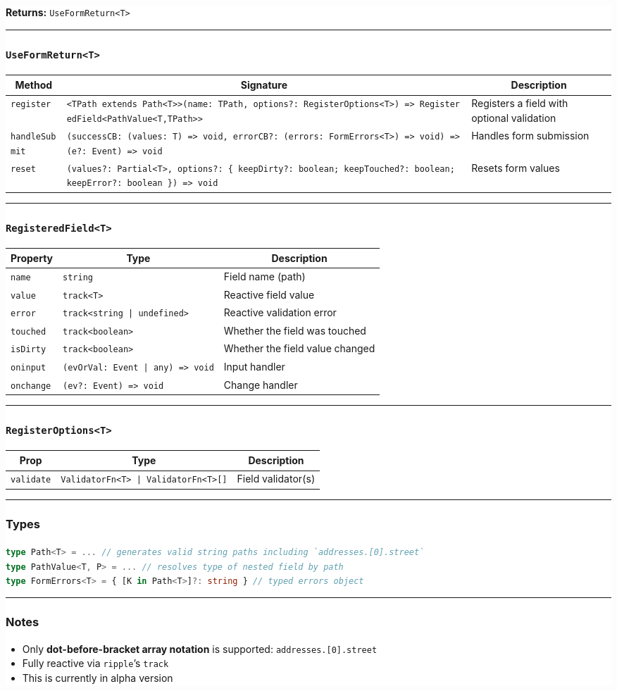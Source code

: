**Returns:** `UseFormReturn<T>`

---

### `UseFormReturn<T>`

| Method         | Signature                                                                                                      | Description                                |
| -------------- | -------------------------------------------------------------------------------------------------------------- | ------------------------------------------ |
| `register`     | `<TPath extends Path<T>>(name: TPath, options?: RegisterOptions<T>) => RegisteredField<PathValue<T,TPath>>`    | Registers a field with optional validation |
| `handleSubmit` | `(successCB: (values: T) => void, errorCB?: (errors: FormErrors<T>) => void) => (e?: Event) => void`           | Handles form submission                    |
| `reset`        | `(values?: Partial<T>, options?: { keepDirty?: boolean; keepTouched?: boolean; keepError?: boolean }) => void` | Resets form values                         |

---

### `RegisteredField<T>`

| Property   | Type                              | Description                     |
| ---------- | --------------------------------- | ------------------------------- |
| `name`     | `string`                          | Field name (path)               |
| `value`    | `track<T>`                        | Reactive field value            |
| `error`    | `track<string \| undefined>`      | Reactive validation error       |
| `touched`  | `track<boolean>`                  | Whether the field was touched   |
| `isDirty`  | `track<boolean>`                  | Whether the field value changed |
| `oninput`  | `(evOrVal: Event \| any) => void` | Input handler                   |
| `onchange` | `(ev?: Event) => void`            | Change handler                  |

---

### `RegisterOptions<T>`

| Prop       | Type                                 | Description        |
| ---------- | ------------------------------------ | ------------------ |
| `validate` | `ValidatorFn<T> \| ValidatorFn<T>[]` | Field validator(s) |

---

### Types

```ts
type Path<T> = ... // generates valid string paths including `addresses.[0].street`
type PathValue<T, P> = ... // resolves type of nested field by path
type FormErrors<T> = { [K in Path<T>]?: string } // typed errors object
```


---

### Notes
* Only **dot-before-bracket array notation** is supported: `addresses.[0].street`
* Fully reactive via `ripple`’s `track`
* This is currently in alpha version

 